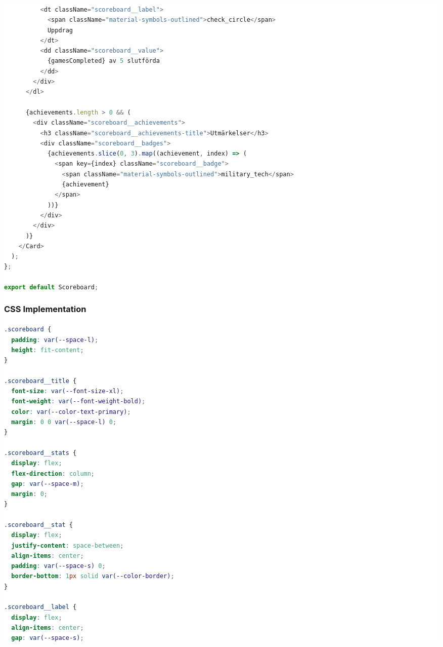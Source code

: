 ```javascript
          <dt className="scoreboard__label">
            <span className="material-symbols-outlined">check_circle</span>
            Uppdrag
          </dt>
          <dd className="scoreboard__value">
            {gamesCompleted} av 5 slutförda
          </dd>
        </div>
      </dl>
      
      {achievements.length > 0 && (
        <div className="scoreboard__achievements">
          <h3 className="scoreboard__achievements-title">Utmärkelser</h3>
          <div className="scoreboard__badges">
            {achievements.slice(0, 3).map((achievement, index) => (
              <span key={index} className="scoreboard__badge">
                <span className="material-symbols-outlined">military_tech</span>
                {achievement}
              </span>
            ))}
          </div>
        </div>
      )}
    </Card>
  );
};

export default Scoreboard;
```

### CSS Implementation
```css
.scoreboard {
  padding: var(--space-l);
  height: fit-content;
}

.scoreboard__title {
  font-size: var(--font-size-xl);
  font-weight: var(--font-weight-bold);
  color: var(--color-text-primary);
  margin: 0 0 var(--space-l) 0;
}

.scoreboard__stats {
  display: flex;
  flex-direction: column;
  gap: var(--space-m);
  margin: 0;
}

.scoreboard__stat {
  display: flex;
  justify-content: space-between;
  align-items: center;
  padding: var(--space-s) 0;
  border-bottom: 1px solid var(--color-border);
}

.scoreboard__label {
  display: flex;
  align-items: center;
  gap: var(--space-s);
```